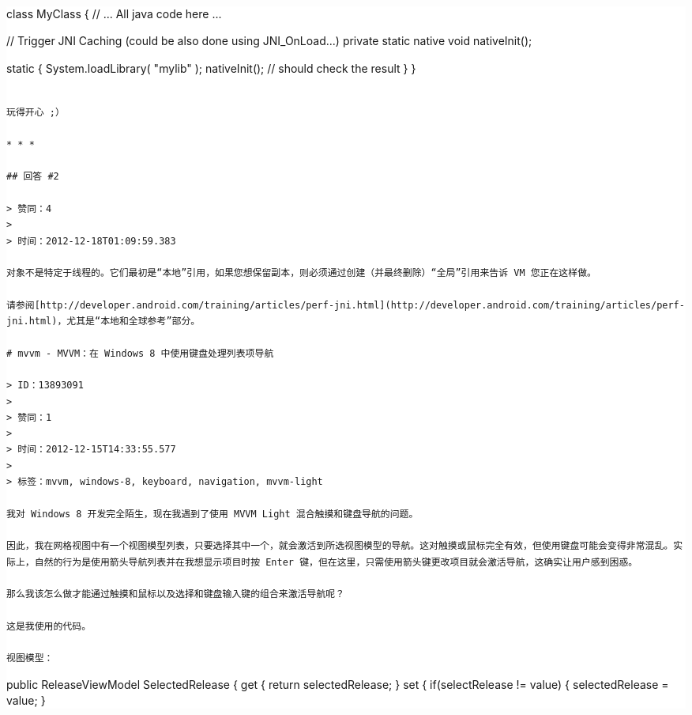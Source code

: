 class MyClass {
  // ... All java code here ... 

  // Trigger JNI Caching (could be also done using JNI_OnLoad...)
  private static native void nativeInit();

  static {
    System.loadLibrary( "mylib" );
    nativeInit(); // should check the result
  }
} 
```

玩得开心 ;）

* * *

## 回答 #2

> 赞同：4
> 
> 时间：2012-12-18T01:09:59.383

对象不是特定于线程的。它们最初是“本地”引用，如果您想保留副本，则必须通过创建（并最终删除）“全局”引用来告诉 VM 您正在这样做。

请参阅[http://developer.android.com/training/articles/perf-jni.html](http://developer.android.com/training/articles/perf-jni.html)，尤其是“本地和全球参考”部分。

# mvvm - MVVM：在 Windows 8 中使用键盘处理列表项导航

> ID：13893091
> 
> 赞同：1
> 
> 时间：2012-12-15T14:33:55.577
> 
> 标签：mvvm, windows-8, keyboard, navigation, mvvm-light

我对 Windows 8 开发完全陌生，现在我遇到了使用 MVVM Light 混合触摸和键盘导航的问题。

因此，我在网格视图中有一个视图模型列表，只要选择其中一个，就会激活到所选视图模型的导航。这对触摸或鼠标完全有效，但使用键盘可能会变得非常混乱。实际上，自然的行为是使用箭头导航列表并在我想显示项目时按 Enter 键，但在这里，只需使用箭头键更改项目就会激活导航，这确实让用户感到困惑。

那么我该怎么做才能通过触摸和鼠标以及选择和键盘输入键的组合来激活导航呢？

这是我使用的代码。

视图模型：

```
public ReleaseViewModel SelectedRelease
{
    get
    {
        return selectedRelease;
    }
    set
    {
        if(selectRelease != value)
        {
            selectedRelease = value;
        }
